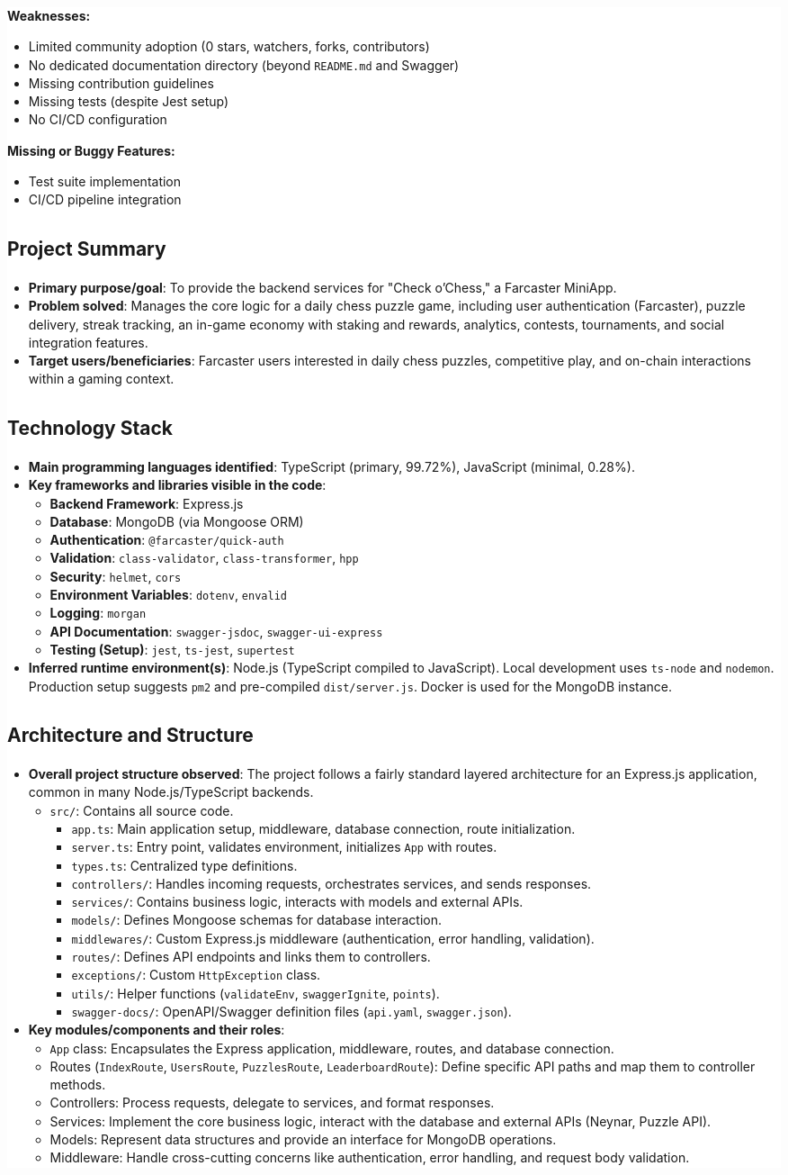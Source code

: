 **Weaknesses:**
- Limited community adoption (0 stars, watchers, forks, contributors)
- No dedicated documentation directory (beyond `README.md` and Swagger)
- Missing contribution guidelines
- Missing tests (despite Jest setup)
- No CI/CD configuration

**Missing or Buggy Features:**
- Test suite implementation
- CI/CD pipeline integration

## Project Summary
-   **Primary purpose/goal**: To provide the backend services for "Check o’Chess," a Farcaster MiniApp.
-   **Problem solved**: Manages the core logic for a daily chess puzzle game, including user authentication (Farcaster), puzzle delivery, streak tracking, an in-game economy with staking and rewards, analytics, contests, tournaments, and social integration features.
-   **Target users/beneficiaries**: Farcaster users interested in daily chess puzzles, competitive play, and on-chain interactions within a gaming context.

## Technology Stack
-   **Main programming languages identified**: TypeScript (primary, 99.72%), JavaScript (minimal, 0.28%).
-   **Key frameworks and libraries visible in the code**:
    *   **Backend Framework**: Express.js
    *   **Database**: MongoDB (via Mongoose ORM)
    *   **Authentication**: `@farcaster/quick-auth`
    *   **Validation**: `class-validator`, `class-transformer`, `hpp`
    *   **Security**: `helmet`, `cors`
    *   **Environment Variables**: `dotenv`, `envalid`
    *   **Logging**: `morgan`
    *   **API Documentation**: `swagger-jsdoc`, `swagger-ui-express`
    *   **Testing (Setup)**: `jest`, `ts-jest`, `supertest`
-   **Inferred runtime environment(s)**: Node.js (TypeScript compiled to JavaScript). Local development uses `ts-node` and `nodemon`. Production setup suggests `pm2` and pre-compiled `dist/server.js`. Docker is used for the MongoDB instance.

## Architecture and Structure
-   **Overall project structure observed**: The project follows a fairly standard layered architecture for an Express.js application, common in many Node.js/TypeScript backends.
    *   `src/`: Contains all source code.
        *   `app.ts`: Main application setup, middleware, database connection, route initialization.
        *   `server.ts`: Entry point, validates environment, initializes `App` with routes.
        *   `types.ts`: Centralized type definitions.
        *   `controllers/`: Handles incoming requests, orchestrates services, and sends responses.
        *   `services/`: Contains business logic, interacts with models and external APIs.
        *   `models/`: Defines Mongoose schemas for database interaction.
        *   `middlewares/`: Custom Express.js middleware (authentication, error handling, validation).
        *   `routes/`: Defines API endpoints and links them to controllers.
        *   `exceptions/`: Custom `HttpException` class.
        *   `utils/`: Helper functions (`validateEnv`, `swaggerIgnite`, `points`).
        *   `swagger-docs/`: OpenAPI/Swagger definition files (`api.yaml`, `swagger.json`).
-   **Key modules/components and their roles**:
    *   `App` class: Encapsulates the Express application, middleware, routes, and database connection.
    *   Routes (`IndexRoute`, `UsersRoute`, `PuzzlesRoute`, `LeaderboardRoute`): Define specific API paths and map them to controller methods.
    *   Controllers: Process requests, delegate to services, and format responses.
    *   Services: Implement the core business logic, interact with the database and external APIs (Neynar, Puzzle API).
    *   Models: Represent data structures and provide an interface for MongoDB operations.
    *   Middleware: Handle cross-cutting concerns like authentication, error handling, and request body validation.